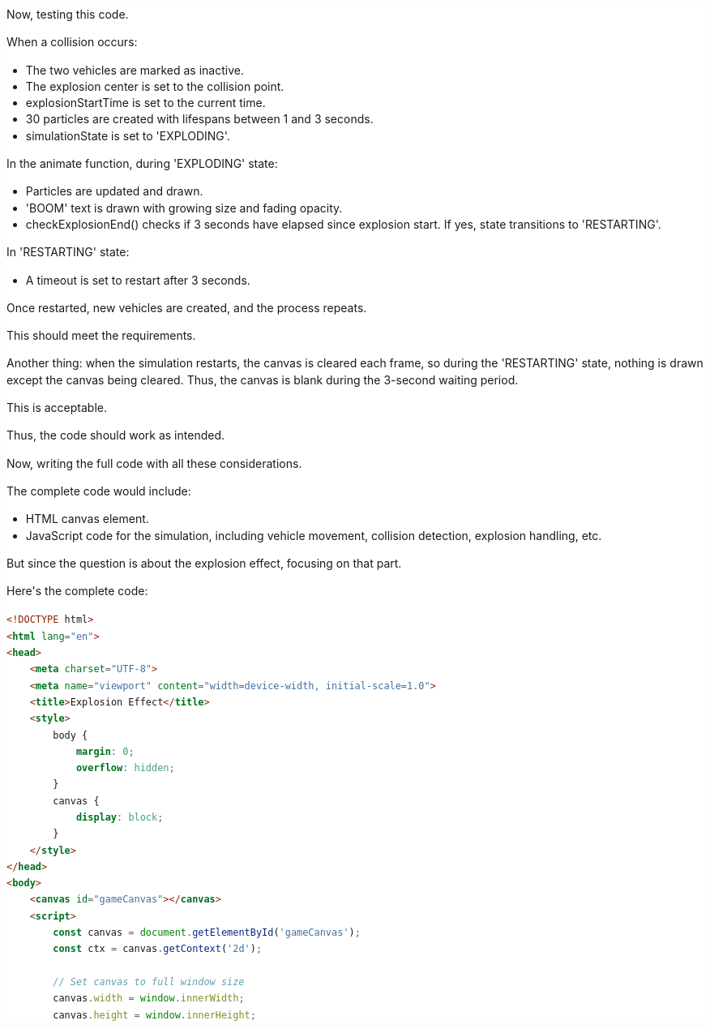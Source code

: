 Now, testing this code.

When a collision occurs:

- The two vehicles are marked as inactive.
- The explosion center is set to the collision point.
- explosionStartTime is set to the current time.
- 30 particles are created with lifespans between 1 and 3 seconds.
- simulationState is set to 'EXPLODING'.

In the animate function, during 'EXPLODING' state:

- Particles are updated and drawn.
- 'BOOM' text is drawn with growing size and fading opacity.
- checkExplosionEnd() checks if 3 seconds have elapsed since explosion start. If yes, state transitions to 'RESTARTING'.

In 'RESTARTING' state:

- A timeout is set to restart after 3 seconds.

Once restarted, new vehicles are created, and the process repeats.

This should meet the requirements.

Another thing: when the simulation restarts, the canvas is cleared each frame, so during the 'RESTARTING' state, nothing is drawn except the canvas being cleared. Thus, the canvas is blank during the 3-second waiting period.

This is acceptable.

Thus, the code should work as intended.

Now, writing the full code with all these considerations.

The complete code would include:

- HTML canvas element.
- JavaScript code for the simulation, including vehicle movement, collision detection, explosion handling, etc.

But since the question is about the explosion effect, focusing on that part.

Here's the complete code:

```html
<!DOCTYPE html>
<html lang="en">
<head>
    <meta charset="UTF-8">
    <meta name="viewport" content="width=device-width, initial-scale=1.0">
    <title>Explosion Effect</title>
    <style>
        body {
            margin: 0;
            overflow: hidden;
        }
        canvas {
            display: block;
        }
    </style>
</head>
<body>
    <canvas id="gameCanvas"></canvas>
    <script>
        const canvas = document.getElementById('gameCanvas');
        const ctx = canvas.getContext('2d');

        // Set canvas to full window size
        canvas.width = window.innerWidth;
        canvas.height = window.innerHeight;
```
